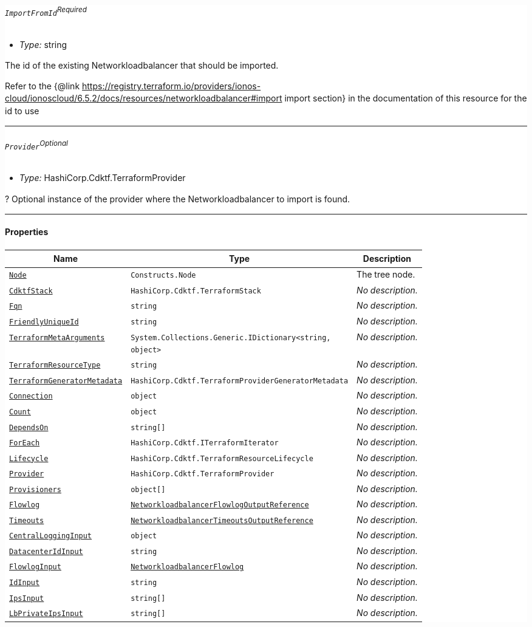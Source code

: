 
###### `ImportFromId`<sup>Required</sup> <a name="ImportFromId" id="@cdktf/provider-ionoscloud.networkloadbalancer.Networkloadbalancer.generateConfigForImport.parameter.importFromId"></a>

- *Type:* string

The id of the existing Networkloadbalancer that should be imported.

Refer to the {@link https://registry.terraform.io/providers/ionos-cloud/ionoscloud/6.5.2/docs/resources/networkloadbalancer#import import section} in the documentation of this resource for the id to use

---

###### `Provider`<sup>Optional</sup> <a name="Provider" id="@cdktf/provider-ionoscloud.networkloadbalancer.Networkloadbalancer.generateConfigForImport.parameter.provider"></a>

- *Type:* HashiCorp.Cdktf.TerraformProvider

? Optional instance of the provider where the Networkloadbalancer to import is found.

---

#### Properties <a name="Properties" id="Properties"></a>

| **Name** | **Type** | **Description** |
| --- | --- | --- |
| <code><a href="#@cdktf/provider-ionoscloud.networkloadbalancer.Networkloadbalancer.property.node">Node</a></code> | <code>Constructs.Node</code> | The tree node. |
| <code><a href="#@cdktf/provider-ionoscloud.networkloadbalancer.Networkloadbalancer.property.cdktfStack">CdktfStack</a></code> | <code>HashiCorp.Cdktf.TerraformStack</code> | *No description.* |
| <code><a href="#@cdktf/provider-ionoscloud.networkloadbalancer.Networkloadbalancer.property.fqn">Fqn</a></code> | <code>string</code> | *No description.* |
| <code><a href="#@cdktf/provider-ionoscloud.networkloadbalancer.Networkloadbalancer.property.friendlyUniqueId">FriendlyUniqueId</a></code> | <code>string</code> | *No description.* |
| <code><a href="#@cdktf/provider-ionoscloud.networkloadbalancer.Networkloadbalancer.property.terraformMetaArguments">TerraformMetaArguments</a></code> | <code>System.Collections.Generic.IDictionary<string, object></code> | *No description.* |
| <code><a href="#@cdktf/provider-ionoscloud.networkloadbalancer.Networkloadbalancer.property.terraformResourceType">TerraformResourceType</a></code> | <code>string</code> | *No description.* |
| <code><a href="#@cdktf/provider-ionoscloud.networkloadbalancer.Networkloadbalancer.property.terraformGeneratorMetadata">TerraformGeneratorMetadata</a></code> | <code>HashiCorp.Cdktf.TerraformProviderGeneratorMetadata</code> | *No description.* |
| <code><a href="#@cdktf/provider-ionoscloud.networkloadbalancer.Networkloadbalancer.property.connection">Connection</a></code> | <code>object</code> | *No description.* |
| <code><a href="#@cdktf/provider-ionoscloud.networkloadbalancer.Networkloadbalancer.property.count">Count</a></code> | <code>object</code> | *No description.* |
| <code><a href="#@cdktf/provider-ionoscloud.networkloadbalancer.Networkloadbalancer.property.dependsOn">DependsOn</a></code> | <code>string[]</code> | *No description.* |
| <code><a href="#@cdktf/provider-ionoscloud.networkloadbalancer.Networkloadbalancer.property.forEach">ForEach</a></code> | <code>HashiCorp.Cdktf.ITerraformIterator</code> | *No description.* |
| <code><a href="#@cdktf/provider-ionoscloud.networkloadbalancer.Networkloadbalancer.property.lifecycle">Lifecycle</a></code> | <code>HashiCorp.Cdktf.TerraformResourceLifecycle</code> | *No description.* |
| <code><a href="#@cdktf/provider-ionoscloud.networkloadbalancer.Networkloadbalancer.property.provider">Provider</a></code> | <code>HashiCorp.Cdktf.TerraformProvider</code> | *No description.* |
| <code><a href="#@cdktf/provider-ionoscloud.networkloadbalancer.Networkloadbalancer.property.provisioners">Provisioners</a></code> | <code>object[]</code> | *No description.* |
| <code><a href="#@cdktf/provider-ionoscloud.networkloadbalancer.Networkloadbalancer.property.flowlog">Flowlog</a></code> | <code><a href="#@cdktf/provider-ionoscloud.networkloadbalancer.NetworkloadbalancerFlowlogOutputReference">NetworkloadbalancerFlowlogOutputReference</a></code> | *No description.* |
| <code><a href="#@cdktf/provider-ionoscloud.networkloadbalancer.Networkloadbalancer.property.timeouts">Timeouts</a></code> | <code><a href="#@cdktf/provider-ionoscloud.networkloadbalancer.NetworkloadbalancerTimeoutsOutputReference">NetworkloadbalancerTimeoutsOutputReference</a></code> | *No description.* |
| <code><a href="#@cdktf/provider-ionoscloud.networkloadbalancer.Networkloadbalancer.property.centralLoggingInput">CentralLoggingInput</a></code> | <code>object</code> | *No description.* |
| <code><a href="#@cdktf/provider-ionoscloud.networkloadbalancer.Networkloadbalancer.property.datacenterIdInput">DatacenterIdInput</a></code> | <code>string</code> | *No description.* |
| <code><a href="#@cdktf/provider-ionoscloud.networkloadbalancer.Networkloadbalancer.property.flowlogInput">FlowlogInput</a></code> | <code><a href="#@cdktf/provider-ionoscloud.networkloadbalancer.NetworkloadbalancerFlowlog">NetworkloadbalancerFlowlog</a></code> | *No description.* |
| <code><a href="#@cdktf/provider-ionoscloud.networkloadbalancer.Networkloadbalancer.property.idInput">IdInput</a></code> | <code>string</code> | *No description.* |
| <code><a href="#@cdktf/provider-ionoscloud.networkloadbalancer.Networkloadbalancer.property.ipsInput">IpsInput</a></code> | <code>string[]</code> | *No description.* |
| <code><a href="#@cdktf/provider-ionoscloud.networkloadbalancer.Networkloadbalancer.property.lbPrivateIpsInput">LbPrivateIpsInput</a></code> | <code>string[]</code> | *No description.* |
